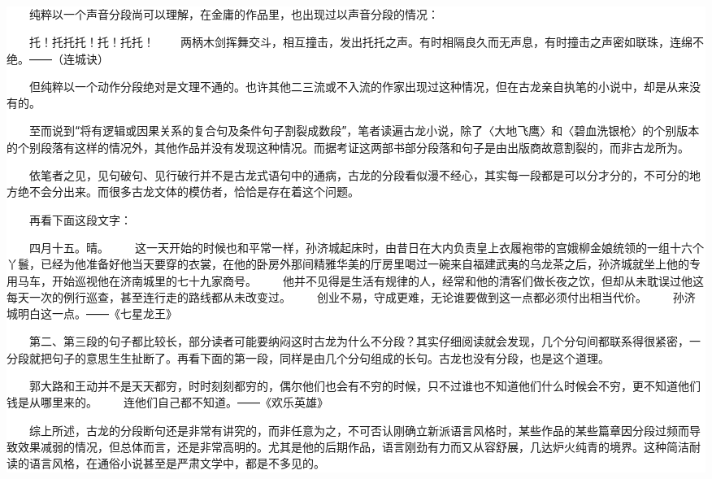　　纯粹以一个声音分段尚可以理解，在金庸的作品里，也出现过以声音分段的情况：

　　托！托托托！托！托托！
　　两柄木剑挥舞交斗，相互撞击，发出托托之声。有时相隔良久而无声息，有时撞击之声密如联珠，连绵不绝。——（连城诀）

　　但纯粹以一个动作分段绝对是文理不通的。也许其他二三流或不入流的作家出现过这种情况，但在古龙亲自执笔的小说中，却是从来没有的。

　　至而说到“将有逻辑或因果关系的复合句及条件句子割裂成数段”，笔者读遍古龙小说，除了〈大地飞鹰〉和〈碧血洗银枪〉的个别版本的个别段落有这样的情况外，其他作品并没有发现这种情况。而据考证这两部书部分段落和句子是由出版商故意割裂的，而非古龙所为。

　　依笔者之见，见句破句、见行破行并不是古龙式语句中的通病，古龙的分段看似漫不经心，其实每一段都是可以分才分的，不可分的地方绝不会分出来。而很多古龙文体的模仿者，恰恰是存在着这个问题。

　　再看下面这段文字：

　　四月十五。晴。
　　这一天开始的时候也和平常一样，孙济城起床时，由昔日在大内负责皇上衣履袍带的宫娥柳金娘统领的一组十六个丫鬟，已经为他准备好他当天要穿的衣裳，在他的卧房外那间精雅华美的厅房里喝过一碗来自福建武夷的乌龙茶之后，孙济城就坐上他的专用马车，开始巡视他在济南城里的七十九家商号。
　　他并不见得是生活有规律的人，经常和他的清客们做长夜之饮，但却从未耽误过他这每天一次的例行巡查，甚至连行走的路线都从未改变过。
　　创业不易，守成更难，无论谁要做到这一点都必须付出相当代价。
　　孙济城明白这一点。——《七星龙王》

　　第二、第三段的句子都比较长，部分读者可能要纳闷这时古龙为什么不分段？其实仔细阅读就会发现，几个分句间都联系得很紧密，一分段就把句子的意思生生扯断了。再看下面的第一段，同样是由几个分句组成的长句。古龙也没有分段，也是这个道理。

　　郭大路和王动并不是天天都穷，时时刻刻都穷的，偶尔他们也会有不穷的时候，只不过谁也不知道他们什么时候会不穷，更不知道他们钱是从哪里来的。
　　连他们自己都不知道。——《欢乐英雄》

　　综上所述，古龙的分段断句还是非常有讲究的，而非任意为之，不可否认刚确立新派语言风格时，某些作品的某些篇章因分段过频而导致效果减弱的情况，但总体而言，还是非常高明的。尤其是他的后期作品，语言刚劲有力而又从容舒展，几达炉火纯青的境界。这种简洁耐读的语言风格，在通俗小说甚至是严肃文学中，都是不多见的。